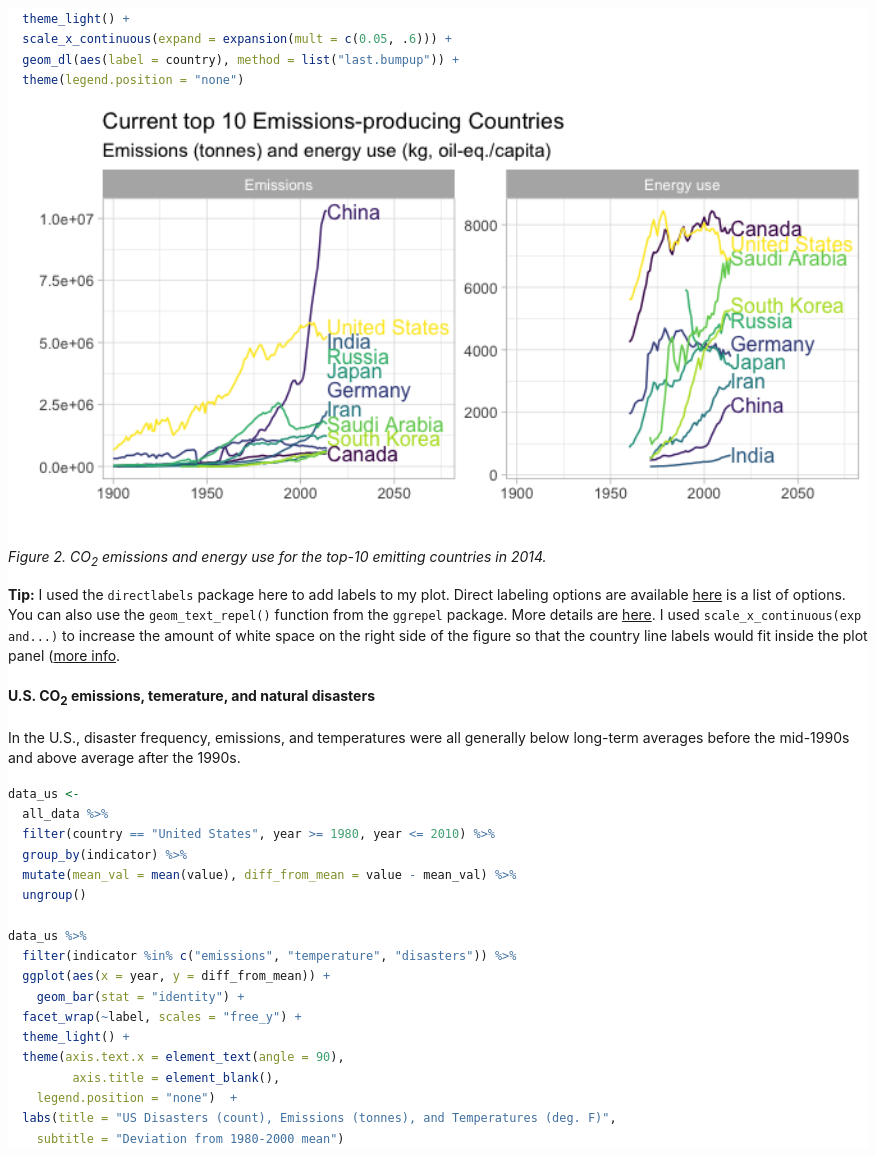 ``` r
  theme_light() +
  scale_x_continuous(expand = expansion(mult = c(0.05, .6))) +
  geom_dl(aes(label = country), method = list("last.bumpup")) +
  theme(legend.position = "none")
```

<img src="lab-06-co2-case-study_files/figure-gfm/fig2-1.png" width="100%" style="display: block; margin: auto;" />

*Figure 2. CO<sub>2</sub> emissions and energy use for the top-10
emitting countries in 2014.*

**Tip:** I used the `directlabels` package here to add labels to my
plot. Direct labeling options are available
[here](http://directlabels.r-forge.r-project.org/docs/index.html) is a
list of options. You can also use the `geom_text_repel()` function from
the `ggrepel` package. More details are
[here](https://cran.r-project.org/web/packages/ggrepel/vignettes/ggrepel.html).
I used `scale_x_continuous(expand...)` to increase the amount of white
space on the right side of the figure so that the country line labels
would fit inside the plot panel ([more
info](https://ggplot2.tidyverse.org/reference/expansion.html).

#### U.S. CO<sub>2</sub> emissions, temerature, and natural disasters

In the U.S., disaster frequency, emissions, and temperatures were all
generally below long-term averages before the mid-1990s and above
average after the 1990s.

``` r
data_us <-
  all_data %>%
  filter(country == "United States", year >= 1980, year <= 2010) %>%
  group_by(indicator) %>%
  mutate(mean_val = mean(value), diff_from_mean = value - mean_val) %>%
  ungroup()

data_us %>%
  filter(indicator %in% c("emissions", "temperature", "disasters")) %>%
  ggplot(aes(x = year, y = diff_from_mean)) +
    geom_bar(stat = "identity") +
  facet_wrap(~label, scales = "free_y") +
  theme_light() +
  theme(axis.text.x = element_text(angle = 90),
         axis.title = element_blank(),
    legend.position = "none")  +
  labs(title = "US Disasters (count), Emissions (tonnes), and Temperatures (deg. F)",
    subtitle = "Deviation from 1980-2000 mean")
```